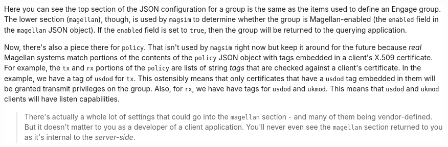Here you can see the top section of the JSON configuration for a group is the same as the items used to define an Engage group.  The lower section (`magellan`), though, is used by `magsim` to determine whether the group is Magellan-enabled (the `enabled` field in the `magellan` JSON object).  If the `enabled` field is set to `true`, then the group will be returned to the querying application.

Now, there's also a piece there for `policy`.  That isn't used by `magsim` right now but keep it around for the future because *real* Magellan systems match portions of the contents of the `policy` JSON object with tags embedded in a client's X.509 certificate.  For example, the `tx` and `rx` portions of the `policy` are lists of string *tags* that are checked against a client's certificate.  In the example, we have a tag of `usdod` for `tx`.  This ostensibly means that only certificates that have a `usdod` tag embedded in them will be granted transmit privileges on the group.  Also, for `rx`, we have have tags for `usdod` and `ukmod`.  This means that `usdod` and `ukmod` clients will have listen capabilities.

>There's actually a whole lot of settings that could go into the `magellan` section - and many of them being vendor-defined.  But it doesn't matter to you as a developer of a client application.  You'll never even see the `magellan` section returned to you as it's internal to the *server-side*.